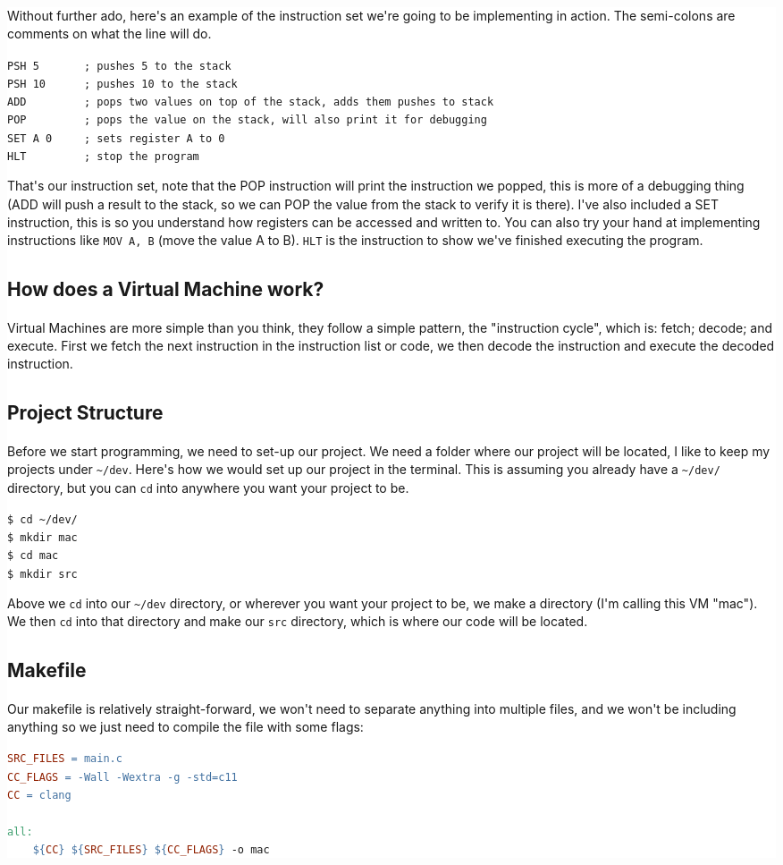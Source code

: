 Without further ado, here's an example of the instruction set we're going to be implementing in action. The semi-colons are comments on what the line will do.

```
PSH 5       ; pushes 5 to the stack
PSH 10      ; pushes 10 to the stack
ADD         ; pops two values on top of the stack, adds them pushes to stack
POP         ; pops the value on the stack, will also print it for debugging
SET A 0     ; sets register A to 0
HLT         ; stop the program
```

That's our instruction set, note that the POP instruction will print the instruction we popped, this is more of a debugging thing (ADD will push a result to the stack, so we can POP the value from the stack to verify it is there). 
I've also included a SET instruction, this is so you understand how registers can be accessed and written to. You can also try your hand at implementing instructions like `MOV A, B` (move the value A to B). `HLT` is the instruction to show we've finished executing the program.

## How does a Virtual Machine work?
Virtual Machines are more simple than you think, they follow a simple pattern, the "instruction cycle", which is: fetch; decode; and execute.
First we fetch the next instruction in the instruction list or code, we then decode the instruction and execute the decoded instruction.

## Project Structure
Before we start programming, we need to set-up our project. We need a folder where our project will be located, I like to keep my projects under `~/dev`. Here's how we would set up our project in the terminal. This is assuming you already have a `~/dev/` directory, but you can `cd` into anywhere you want your project to be.

```
$ cd ~/dev/
$ mkdir mac
$ cd mac
$ mkdir src
```

Above we `cd` into our `~/dev` directory, or wherever you want your project to be, we make a directory (I'm calling this VM "mac"). We then `cd` into that directory and make our `src` directory, which is where our code will be located.

## Makefile
Our makefile is relatively straight-forward, we won't need to separate anything into multiple files, and we won't be including anything so we just need to compile the file with some flags:

```makefile
SRC_FILES = main.c
CC_FLAGS = -Wall -Wextra -g -std=c11
CC = clang

all:
    ${CC} ${SRC_FILES} ${CC_FLAGS} -o mac
```
